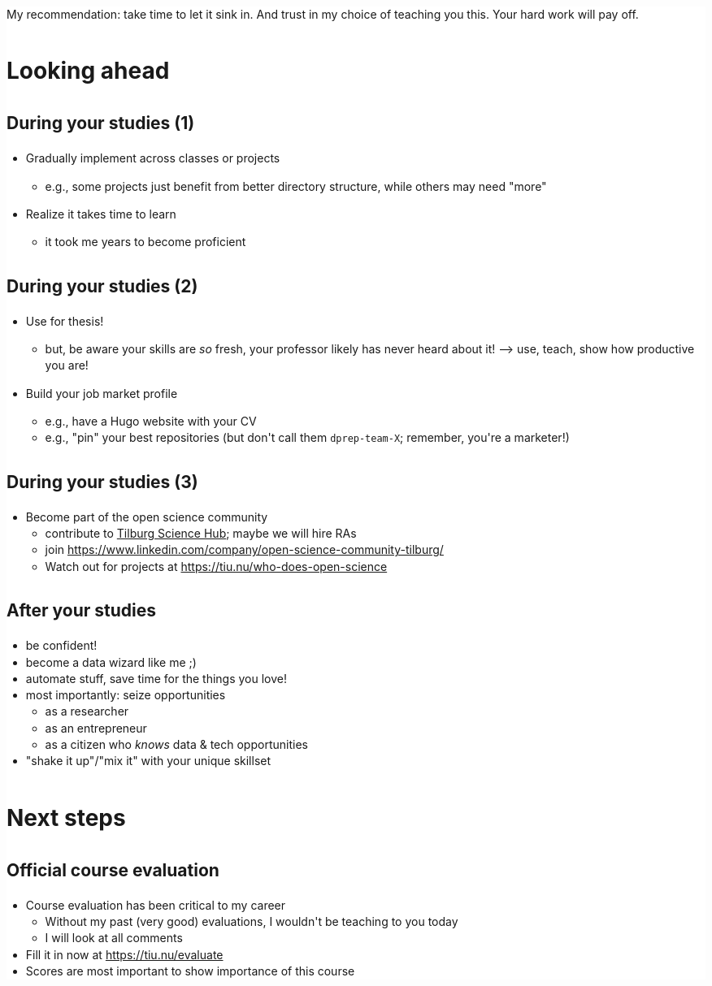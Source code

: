 My recommendation: take time to let it sink in. And trust in my choice of teaching you this. Your hard work will pay off.


# Looking ahead

## During your studies (1)

- Gradually implement across classes or projects
  - e.g., some projects just benefit from better directory structure, while others may need "more"

- Realize it takes time to learn
  - it took me years to become proficient

## During your studies (2)

- Use for thesis!
  - but, be aware your skills are *so* fresh, your professor likely has never heard about it! --> use, teach, show how productive you are!

- Build your job market profile
  - e.g., have a Hugo website with your CV
  - e.g., "pin" your best repositories (but don't call them `dprep-team-X`; remember, you're a marketer!)


## During your studies (3)

- Become part of the open science community
  - contribute to [Tilburg Science Hub](https://tilburgsciencehub.com); maybe we will hire RAs
  - join https://www.linkedin.com/company/open-science-community-tilburg/
  - Watch out for projects at https://tiu.nu/who-does-open-science

## After your studies

- be confident!
- become a data wizard like me ;)
- automate stuff, save time for the things you love!
- most importantly: seize opportunities
  - as a researcher
  - as an entrepreneur
  - as a citizen who *knows* data & tech opportunities
- "shake it up"/"mix it" with your unique skillset


# Next steps

## Official course evaluation

- Course evaluation has been critical to my career
  - Without my past (very good) evaluations, I wouldn't be teaching to you today
  - I will look at all comments
- Fill it in now at https://tiu.nu/evaluate
- Scores are most important to show importance of this course
